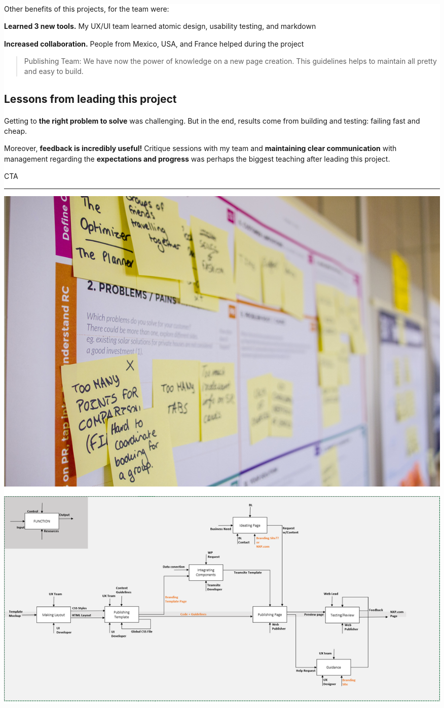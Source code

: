 Other benefits of this projects, for the team were:

**Learned 3 new tools.** My UX/UI team learned atomic design, usability testing, and markdown

**Increased collaboration.** People from Mexico, USA, and France helped during the project

> Publishing Team: We have now the power of knowledge on a new page creation. This guidelines helps to maintain all pretty and easy to build.

## Lessons from leading this project

Getting to **the right problem to solve** was challenging. But in the end, results come from building and testing: failing fast and cheap.

Moreover, **feedback is incredibly useful!** Critique sessions with my team and **maintaining clear communication** with management regarding the **expectations and progress** was perhaps the biggest teaching after leading this project.

CTA

---

<img
    src="../../../static/assets/case-study-1/mini-brief-1.jpg"
    alt="This is the alt text medium image"
  />

<img src="../../../static/assets/case-study-1/research-1.png" alt="This is the alt text medium image" />
